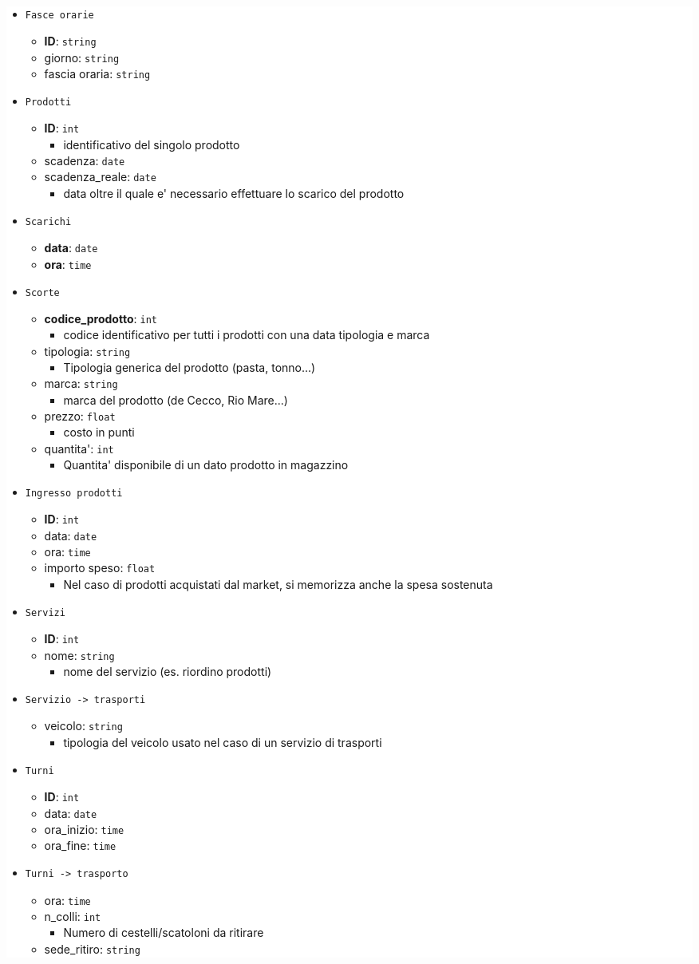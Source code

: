 - `Fasce orarie`
  - **ID**: `string`
  - giorno: `string`
  - fascia oraria: `string`

- `Prodotti`

  - **ID**: `int`
    - identificativo del singolo prodotto
  - scadenza: `date`
  - scadenza_reale: `date`
    - data oltre il quale e' necessario effettuare lo scarico del prodotto

- `Scarichi`

  - **data**: `date`
  - **ora**: `time`

- `Scorte`
  - **codice_prodotto**: `int`
    - codice identificativo per tutti i prodotti con una data tipologia e marca
  - tipologia: `string`
    - Tipologia generica del prodotto (pasta, tonno...)
  - marca: `string`
    - marca del prodotto (de Cecco, Rio Mare...)
  - prezzo: `float`
    - costo in punti
  - quantita': `int`
    - Quantita' disponibile di un dato prodotto in magazzino

- `Ingresso prodotti`
  - **ID**: `int`
  - data: `date`
  - ora: `time`
  - importo speso: `float`
    - Nel caso di prodotti acquistati dal market, si memorizza anche la spesa sostenuta

- `Servizi`
  - **ID**: `int`
  - nome: `string`
    - nome del servizio (es. riordino prodotti)

- `Servizio -> trasporti`
  - veicolo: `string`
    - tipologia del veicolo usato nel caso di un servizio di trasporti

- `Turni`
  - **ID**: `int`
  - data: `date`
  - ora_inizio: `time`
  - ora_fine: `time`
  
- `Turni -> trasporto`
  - ora: `time`
  - n_colli: `int`
    - Numero di cestelli/scatoloni da ritirare
  - sede_ritiro: `string`
